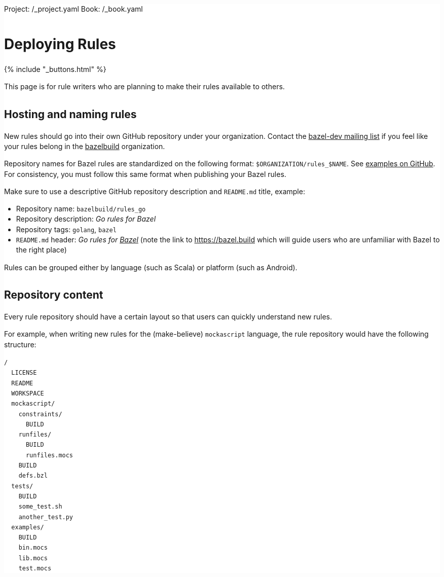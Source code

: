 Project: /_project.yaml
Book: /_book.yaml

# Deploying Rules

{% include "_buttons.html" %}

This page is for rule writers who are planning to make their rules available
to others.

## Hosting and naming rules

New rules should go into their own GitHub repository under your organization.
Contact the [bazel-dev mailing list](https://groups.google.com/forum/#!forum/bazel-dev)
if you feel like your rules belong in the [bazelbuild](https://github.com/bazelbuild)
organization.

Repository names for Bazel rules are standardized on the following format:
`$ORGANIZATION/rules_$NAME`.
See [examples on GitHub](https://github.com/search?q=rules+bazel&type=Repositories).
For consistency, you must follow this same format when publishing your Bazel rules.

Make sure to use a descriptive GitHub repository description and `README.md`
title, example:

* Repository name: `bazelbuild/rules_go`
* Repository description: *Go rules for Bazel*
* Repository tags: `golang`, `bazel`
* `README.md` header: *Go rules for [Bazel](https://bazel.build)*
(note the link to https://bazel.build which will guide users who are unfamiliar
with Bazel to the right place)

Rules can be grouped either by language (such as Scala) or platform
(such as Android).

## Repository content

Every rule repository should have a certain layout so that users can quickly
understand new rules.

For example, when writing new rules for the (make-believe)
`mockascript` language, the rule repository would have the following structure:

```
/
  LICENSE
  README
  WORKSPACE
  mockascript/
    constraints/
      BUILD
    runfiles/
      BUILD
      runfiles.mocs
    BUILD
    defs.bzl
  tests/
    BUILD
    some_test.sh
    another_test.py
  examples/
    BUILD
    bin.mocs
    lib.mocs
    test.mocs
```